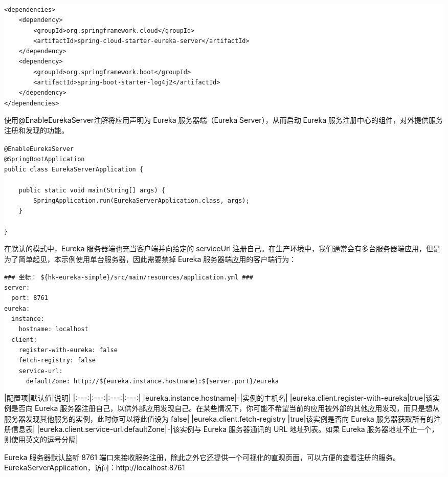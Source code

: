 ```
<dependencies>
	<dependency>
		<groupId>org.springframework.cloud</groupId>
		<artifactId>spring-cloud-starter-eureka-server</artifactId>
	</dependency>
	<dependency>
		<groupId>org.springframework.boot</groupId>
		<artifactId>spring-boot-starter-log4j2</artifactId>
	</dependency>
</dependencies>
```
使用@EnableEurekaServer注解将应用声明为 Eureka 服务器端（Eureka Server），从而启动 Eureka 服务注册中心的组件，对外提供服务注册和发现的功能。
```
@EnableEurekaServer
@SpringBootApplication
public class EurekaServerApplication {

	public static void main(String[] args) {
		SpringApplication.run(EurekaServerApplication.class, args);
	}

}
```

在默认的模式中，Eureka 服务器端也充当客户端并向给定的 serviceUrl 注册自己。在生产环境中，我们通常会有多台服务器端应用，但是为了简单起见，本示例使用单台服务器，因此需要禁掉 Eureka 服务器端应用的客户端行为：

```
### 坐标： ${hk-eureka-simple}/src/main/resources/application.yml ###
server:
  port: 8761
eureka:
  instance:
    hostname: localhost
  client:
    register-with-eureka: false
    fetch-registry: false
    service-url:
      defaultZone: http://${eureka.instance.hostname}:${server.port}/eureka
```
|配置项|默认值|说明|
|:---:|:---:|:---:|:---:|
|eureka.instance.hostname|-|实例的主机名|
|eureka.client.register-with-eureka|true|该实例是否向 Eureka 服务器注册自己，以供外部应用发现自己。在某些情况下，你可能不希望当前的应用被外部的其他应用发现，而只是想从服务器发现其他服务的实例，此时你可以将此值设为 false|
|eureka.client.fetch-registry	|true|该实例是否向 Eureka 服务器获取所有的注册信息表|
|eureka.client.service-url.defaultZone|-|该实例与 Eureka 服务器通讯的 URL 地址列表。如果 Eureka 服务器地址不止一个，则使用英文的逗号分隔|

Eureka 服务器默认监听 8761 端口来接收服务注册，除此之外它还提供一个可视化的直观页面，可以方便的查看注册的服务。EurekaServerApplication，访问：http://localhost:8761